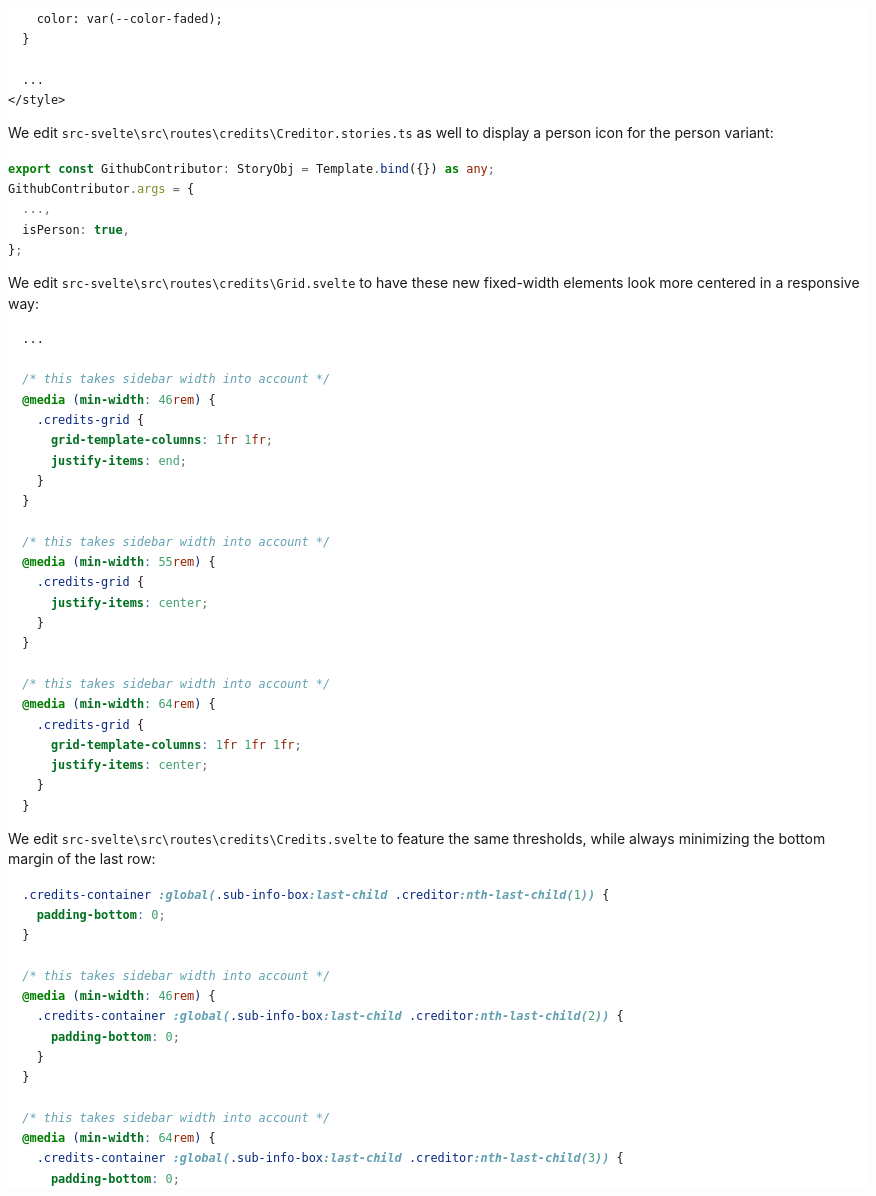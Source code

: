 ```svelte
    color: var(--color-faded);
  }

  ...
</style>
```

We edit `src-svelte\src\routes\credits\Creditor.stories.ts` as well to display a person icon for the person variant:

```ts
export const GithubContributor: StoryObj = Template.bind({}) as any;
GithubContributor.args = {
  ...,
  isPerson: true,
};
```

We edit `src-svelte\src\routes\credits\Grid.svelte` to have these new fixed-width elements look more centered in a responsive way:

```css
  ...

  /* this takes sidebar width into account */
  @media (min-width: 46rem) {
    .credits-grid {
      grid-template-columns: 1fr 1fr;
      justify-items: end;
    }
  }

  /* this takes sidebar width into account */
  @media (min-width: 55rem) {
    .credits-grid {
      justify-items: center;
    }
  }

  /* this takes sidebar width into account */
  @media (min-width: 64rem) {
    .credits-grid {
      grid-template-columns: 1fr 1fr 1fr;
      justify-items: center;
    }
  }
```

We edit `src-svelte\src\routes\credits\Credits.svelte` to feature the same thresholds, while always minimizing the bottom margin of the last row:

```css
  .credits-container :global(.sub-info-box:last-child .creditor:nth-last-child(1)) {
    padding-bottom: 0;
  }

  /* this takes sidebar width into account */
  @media (min-width: 46rem) {
    .credits-container :global(.sub-info-box:last-child .creditor:nth-last-child(2)) {
      padding-bottom: 0;
    }
  }

  /* this takes sidebar width into account */
  @media (min-width: 64rem) {
    .credits-container :global(.sub-info-box:last-child .creditor:nth-last-child(3)) {
      padding-bottom: 0;
```